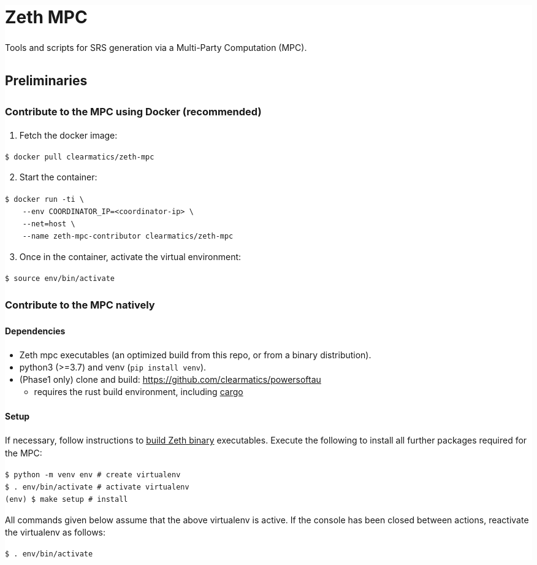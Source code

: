 # Zeth MPC

Tools and scripts for SRS generation via a Multi-Party Computation (MPC).

## Preliminaries

### Contribute to the MPC using Docker (recommended)

1. Fetch the docker image:
```
$ docker pull clearmatics/zeth-mpc
```

2. Start the container:
```
$ docker run -ti \
    --env COORDINATOR_IP=<coordinator-ip> \
    --net=host \
    --name zeth-mpc-contributor clearmatics/zeth-mpc
```

3. Once in the container, activate the virtual environment:
```
$ source env/bin/activate
```

### Contribute to the MPC natively

#### Dependencies

- Zeth mpc executables (an optimized build from this repo, or from a binary
  distribution).
- python3 (>=3.7) and venv (`pip install venv`).
- (Phase1 only) clone and build: https://github.com/clearmatics/powersoftau
  - requires the rust build environment, including [cargo](https://doc.rust-lang.org/cargo/)

#### Setup

If necessary, follow instructions to [build Zeth binary](../README.md)
executables. Execute the following to install all further packages required
for the MPC:

```console
$ python -m venv env # create virtualenv
$ . env/bin/activate # activate virtualenv
(env) $ make setup # install
```

All commands given below assume that the above virtualenv is active.
If the console has been closed between actions, reactivate the
virtualenv as follows:

```console
$ . env/bin/activate
```
